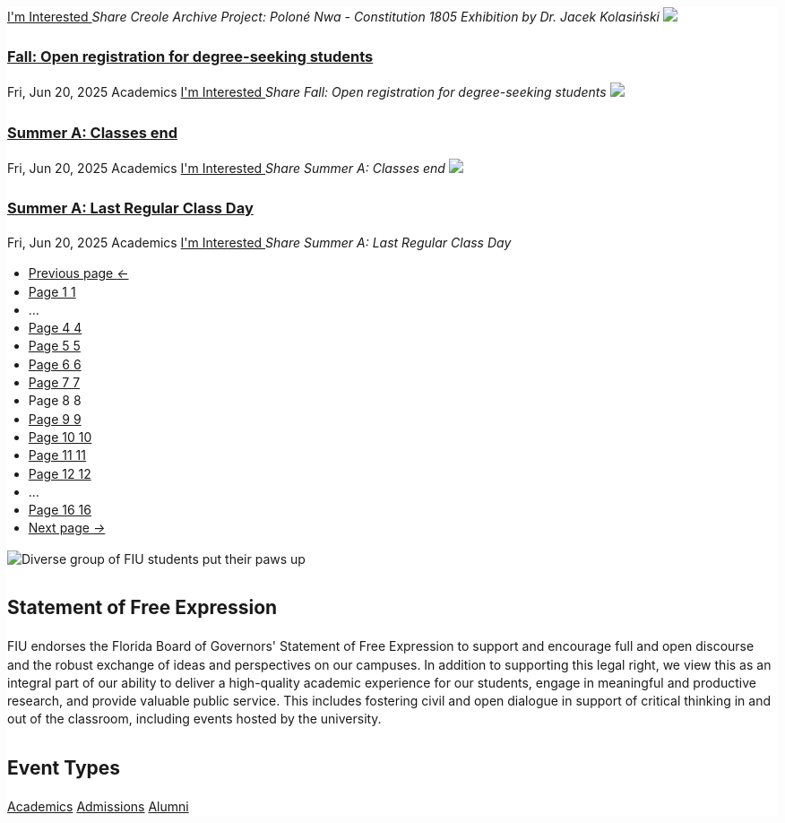 [ I'm Interested ](https://calendar.fiu.edu/event/49489707459844/confirm?instance_id=49489707521316&return=https%3A%2F%2Fcalendar.fiu.edu%2Fcalendar%2F8%3Fevent_types%255B%255D%3D121719)
_Share Creole Archive Project: Poloné Nwa - Constitution 1805 Exhibition by Dr. Jacek Kolasiński_
[ ![](https://localist-images.azureedge.net/photos/664326/card/7eb1b843932ccca9c16245cc99f64d88370c9c69.jpg) ](https://calendar.fiu.edu/event/fall-open-registration-for-degree-seeking-students)
### [Fall: Open registration for degree-seeking students](https://calendar.fiu.edu/event/fall-open-registration-for-degree-seeking-students)
Fri, Jun 20, 2025 
Academics
[ I'm Interested ](https://calendar.fiu.edu/event/49056012724808/confirm?instance_id=49056012826244&return=https%3A%2F%2Fcalendar.fiu.edu%2Fcalendar%2F8%3Fevent_types%255B%255D%3D121719)
_Share Fall: Open registration for degree-seeking students_
[ ![](https://localist-images.azureedge.net/photos/664326/card/7eb1b843932ccca9c16245cc99f64d88370c9c69.jpg) ](https://calendar.fiu.edu/event/summer-a-classes-end)
### [Summer A: Classes end](https://calendar.fiu.edu/event/summer-a-classes-end)
Fri, Jun 20, 2025 
Academics
[ I'm Interested ](https://calendar.fiu.edu/event/48872019255891/confirm?instance_id=48872019256916&return=https%3A%2F%2Fcalendar.fiu.edu%2Fcalendar%2F8%3Fevent_types%255B%255D%3D121719)
_Share Summer A: Classes end_
[ ![](https://localist-images.azureedge.net/photos/664326/card/7eb1b843932ccca9c16245cc99f64d88370c9c69.jpg) ](https://calendar.fiu.edu/event/summer-a-last-regular-class-day)
### [Summer A: Last Regular Class Day ](https://calendar.fiu.edu/event/summer-a-last-regular-class-day)
Fri, Jun 20, 2025 
Academics
[ I'm Interested ](https://calendar.fiu.edu/event/48287679766295/confirm?instance_id=48287679767320&return=https%3A%2F%2Fcalendar.fiu.edu%2Fcalendar%2F8%3Fevent_types%255B%255D%3D121719)
_Share Summer A: Last Regular Class Day_
  * [ Previous page _←_ ](https://calendar.fiu.edu/calendar/7?event_types%5B%5D=121719)
  * [ Page 1 1 ](https://calendar.fiu.edu/calendar?event_types%5B%5D=121719)
  * …
  * [ Page 4 4 ](https://calendar.fiu.edu/calendar/4?event_types%5B%5D=121719)
  * [ Page 5 5 ](https://calendar.fiu.edu/calendar/5?event_types%5B%5D=121719)
  * [ Page 6 6 ](https://calendar.fiu.edu/calendar/6?event_types%5B%5D=121719)
  * [ Page 7 7 ](https://calendar.fiu.edu/calendar/7?event_types%5B%5D=121719)
  * Page 8 8
  * [ Page 9 9 ](https://calendar.fiu.edu/calendar/9?event_types%5B%5D=121719)
  * [ Page 10 10 ](https://calendar.fiu.edu/calendar/10?event_types%5B%5D=121719)
  * [ Page 11 11 ](https://calendar.fiu.edu/calendar/11?event_types%5B%5D=121719)
  * [ Page 12 12 ](https://calendar.fiu.edu/calendar/12?event_types%5B%5D=121719)
  * …
  * [ Page 16 16 ](https://calendar.fiu.edu/calendar/16?event_types%5B%5D=121719)
  * [ Next page _→_ ](https://calendar.fiu.edu/calendar/9?event_types%5B%5D=121719)


![Diverse group of FIU students put their paws up](https://www.fiu.edu/_assets/images/thumbnail-students-paw.jpg)
## Statement of Free Expression
FIU endorses the Florida Board of Governors' Statement of Free Expression to support and encourage full and open discourse and the robust exchange of ideas and perspectives on our campuses. In addition to supporting this legal right, we view this as an integral part of our ability to deliver a high-quality academic experience for our students, engage in meaningful and productive research, and provide valuable public service. This includes fostering civil and open dialogue in support of critical thinking in and out of the classroom, including events hosted by the university.
## Event Types
[Academics](https://calendar.fiu.edu/calendar?event_types%5B%5D=127582)
[Admissions](https://calendar.fiu.edu/calendar?event_types%5B%5D=127583)
[Alumni](https://calendar.fiu.edu/calendar?event_types%5B%5D=127589)